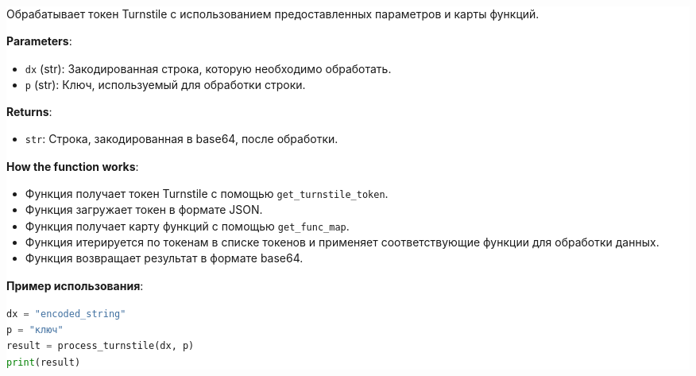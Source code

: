 Обрабатывает токен Turnstile с использованием предоставленных параметров и карты функций.

**Parameters**:
- `dx` (str): Закодированная строка, которую необходимо обработать.
- `p` (str): Ключ, используемый для обработки строки.

**Returns**:
- `str`: Строка, закодированная в base64, после обработки.

**How the function works**:
- Функция получает токен Turnstile с помощью `get_turnstile_token`.
- Функция загружает токен в формате JSON.
- Функция получает карту функций с помощью `get_func_map`.
- Функция итерируется по токенам в списке токенов и применяет соответствующие функции для обработки данных.
- Функция возвращает результат в формате base64.

**Пример использования**:
```python
dx = "encoded_string"
p = "ключ"
result = process_turnstile(dx, p)
print(result)
